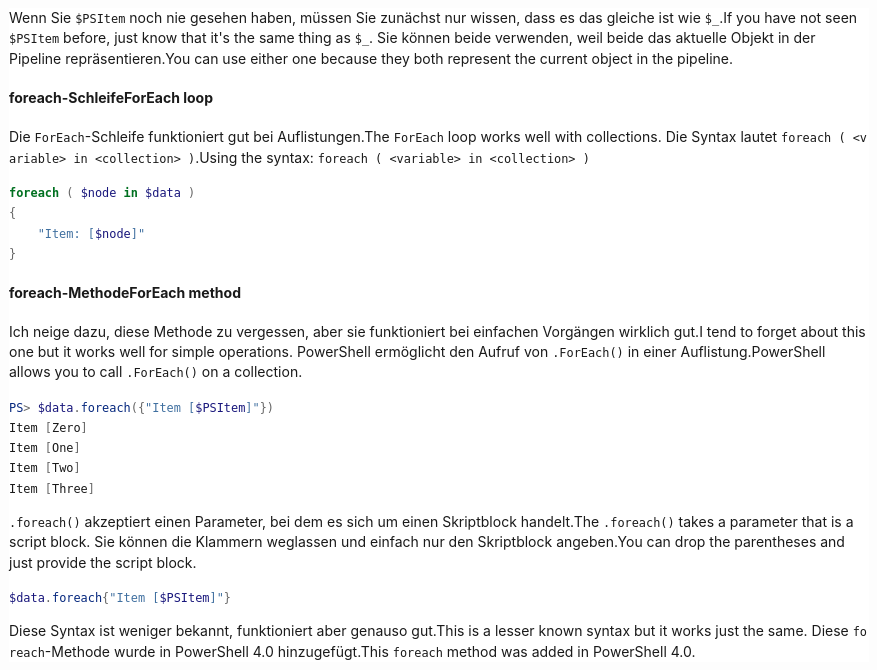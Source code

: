<span data-ttu-id="e7aee-196">Wenn Sie `$PSItem` noch nie gesehen haben, müssen Sie zunächst nur wissen, dass es das gleiche ist wie `$_`.</span><span class="sxs-lookup"><span data-stu-id="e7aee-196">If you have not seen `$PSItem` before, just know that it's the same thing as `$_`.</span></span> <span data-ttu-id="e7aee-197">Sie können beide verwenden, weil beide das aktuelle Objekt in der Pipeline repräsentieren.</span><span class="sxs-lookup"><span data-stu-id="e7aee-197">You can use either one because they both represent the current object in the pipeline.</span></span>

#### <a name="foreach-loop"></a><span data-ttu-id="e7aee-198">foreach-Schleife</span><span class="sxs-lookup"><span data-stu-id="e7aee-198">ForEach loop</span></span>

<span data-ttu-id="e7aee-199">Die `ForEach`-Schleife funktioniert gut bei Auflistungen.</span><span class="sxs-lookup"><span data-stu-id="e7aee-199">The `ForEach` loop works well with collections.</span></span> <span data-ttu-id="e7aee-200">Die Syntax lautet `foreach ( <variable> in <collection> )`.</span><span class="sxs-lookup"><span data-stu-id="e7aee-200">Using the syntax: `foreach ( <variable> in <collection> )`</span></span>

```powershell
foreach ( $node in $data )
{
    "Item: [$node]"
}
```

#### <a name="foreach-method"></a><span data-ttu-id="e7aee-201">foreach-Methode</span><span class="sxs-lookup"><span data-stu-id="e7aee-201">ForEach method</span></span>

<span data-ttu-id="e7aee-202">Ich neige dazu, diese Methode zu vergessen, aber sie funktioniert bei einfachen Vorgängen wirklich gut.</span><span class="sxs-lookup"><span data-stu-id="e7aee-202">I tend to forget about this one but it works well for simple operations.</span></span> <span data-ttu-id="e7aee-203">PowerShell ermöglicht den Aufruf von `.ForEach()` in einer Auflistung.</span><span class="sxs-lookup"><span data-stu-id="e7aee-203">PowerShell allows you to call `.ForEach()` on a collection.</span></span>

```powershell
PS> $data.foreach({"Item [$PSItem]"})
Item [Zero]
Item [One]
Item [Two]
Item [Three]
```

<span data-ttu-id="e7aee-204">`.foreach()` akzeptiert einen Parameter, bei dem es sich um einen Skriptblock handelt.</span><span class="sxs-lookup"><span data-stu-id="e7aee-204">The `.foreach()` takes a parameter that is a script block.</span></span> <span data-ttu-id="e7aee-205">Sie können die Klammern weglassen und einfach nur den Skriptblock angeben.</span><span class="sxs-lookup"><span data-stu-id="e7aee-205">You can drop the parentheses and just provide the script block.</span></span>

```powershell
$data.foreach{"Item [$PSItem]"}
```

<span data-ttu-id="e7aee-206">Diese Syntax ist weniger bekannt, funktioniert aber genauso gut.</span><span class="sxs-lookup"><span data-stu-id="e7aee-206">This is a lesser known syntax but it works just the same.</span></span> <span data-ttu-id="e7aee-207">Diese `foreach`-Methode wurde in PowerShell 4.0 hinzugefügt.</span><span class="sxs-lookup"><span data-stu-id="e7aee-207">This `foreach` method was added in PowerShell 4.0.</span></span>
